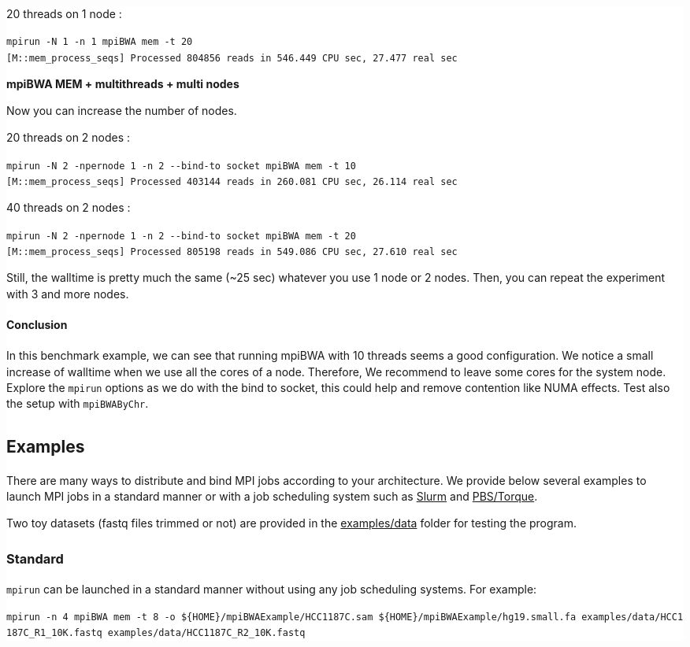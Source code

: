 
20 threads on 1 node :

```
mpirun -N 1 -n 1 mpiBWA mem -t 20
[M::mem_process_seqs] Processed 804856 reads in 546.449 CPU sec, 27.477 real sec
```



**mpiBWA MEM + multithreads + multi nodes**

Now you can increase the number of nodes.

20 threads on 2 nodes :

```
mpirun -N 2 -npernode 1 -n 2 --bind-to socket mpiBWA mem -t 10
[M::mem_process_seqs] Processed 403144 reads in 260.081 CPU sec, 26.114 real sec
```

40 threads on 2 nodes :

```
mpirun -N 2 -npernode 1 -n 2 --bind-to socket mpiBWA mem -t 20
[M::mem_process_seqs] Processed 805198 reads in 549.086 CPU sec, 27.610 real sec
```

Still, the walltime is pretty much the same (~25 sec) whatever you use 1 node or 2 nodes. Then, you can repeat the experiment with 3 and more nodes.

#### Conclusion
 
In this benchmark example, we can see that running mpiBWA with 10 threads seems a good configuration.
We notice a small increase of walltime  when we use all the cores of a node. Therefore, We recommend to leave some cores for the system node.
Explore the `mpirun` options as we do with the bind to socket, this could help and remove contention like NUMA effects.
Test also the setup with `mpiBWAByChr`.

## Examples

There are many ways to distribute and bind MPI jobs according to your architecture. We provide below several examples to launch MPI jobs in a standard manner or with a job scheduling system such as [Slurm](https://slurm.schedmd.com/sbatch.html) and [PBS/Torque](https://support.adaptivecomputing.com/support/documentation-index/torque-resource-manager-documentation/).

Two toy datasets (fastq files trimmed or not) are provided in the [examples/data](../examples/data) folder for testing the program.

### Standard

`mpirun` can be launched in a standard manner without using any job scheduling systems. For example:

`mpirun -n 4 mpiBWA mem -t 8 -o ${HOME}/mpiBWAExample/HCC1187C.sam ${HOME}/mpiBWAExample/hg19.small.fa examples/data/HCC1187C_R1_10K.fastq examples/data/HCC1187C_R2_10K.fastq` 
